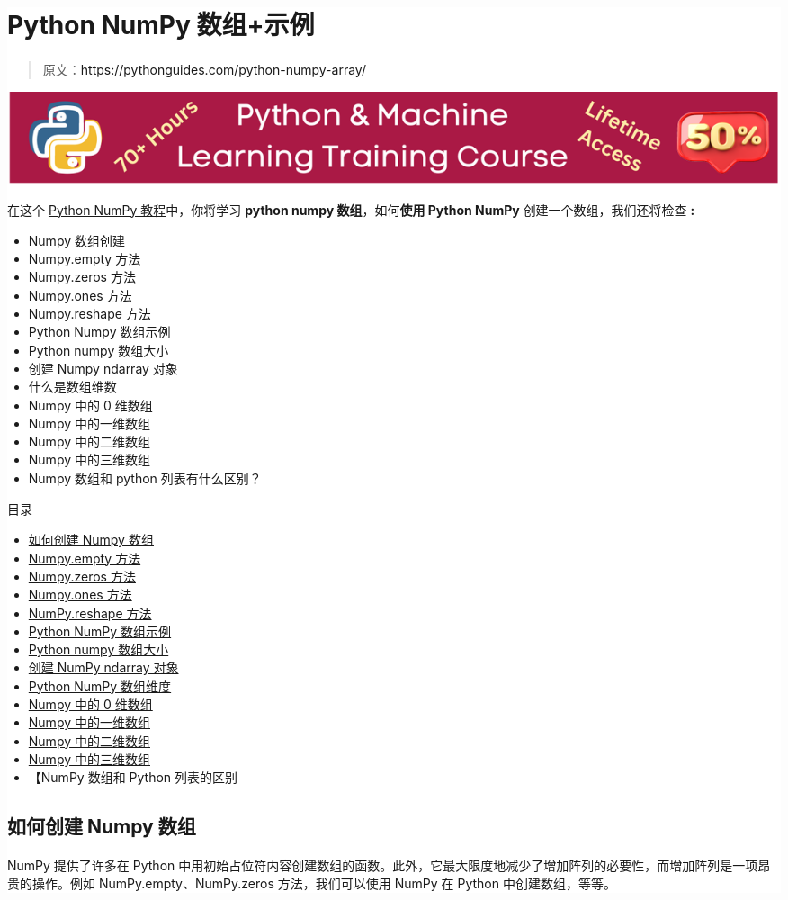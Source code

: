 # Python NumPy 数组+示例

> 原文：<https://pythonguides.com/python-numpy-array/>

[![Python & Machine Learning training courses](img/49ec9c6da89a04c9f45bab643f8c765c.png)](https://sharepointsky.teachable.com/p/python-and-machine-learning-training-course)

在这个 [Python NumPy 教程](https://pythonguides.com/numpy/)中，你将学习 **python numpy 数组**，如何**使用 Python NumPy** 创建一个数组，我们还将检查 **:**

*   Numpy 数组创建
*   Numpy.empty 方法
*   Numpy.zeros 方法
*   Numpy.ones 方法
*   Numpy.reshape 方法
*   Python Numpy 数组示例
*   Python numpy 数组大小
*   创建 Numpy ndarray 对象
*   什么是数组维数
*   Numpy 中的 0 维数组
*   Numpy 中的一维数组
*   Numpy 中的二维数组
*   Numpy 中的三维数组
*   Numpy 数组和 python 列表有什么区别？

目录

[](#)

*   [如何创建 Numpy 数组](#How_to_create_Numpy_array "How to create Numpy array")
*   [Numpy.empty 方法](#Numpyempty_method "Numpy.empty method")
*   [Numpy.zeros 方法](#Numpyzeros_method "Numpy.zeros method")
*   [Numpy.ones 方法](#Numpyones_method "Numpy.ones method")
*   [NumPy.reshape 方法](#NumPyreshape_method "NumPy.reshape method")
*   [Python NumPy 数组示例](#Python_NumPy_array_example "Python NumPy array example")
*   [Python numpy 数组大小](#Python_numpy_array_size "Python numpy array size")
*   [创建 NumPy ndarray 对象](#Create_NumPy_ndarray_object "Create NumPy ndarray object")
*   [Python NumPy 数组维度](#Python_NumPy_array_dimensions "Python NumPy array dimensions")
*   [Numpy 中的 0 维数组](#0-D_arrays_in_Numpy "0-D arrays in Numpy")
*   [Numpy 中的一维数组](#1-D_arrays_in_Numpy "1-D arrays in Numpy")
*   [Numpy 中的二维数组](#2-D_arrays_in_Numpy "2-D arrays in Numpy")
*   [Numpy 中的三维数组](#3-D_arrays_in_Numpy "3-D arrays in Numpy")
*   【NumPy 数组和 Python 列表的区别

## 如何创建 Numpy 数组

NumPy 提供了许多在 Python 中用初始占位符内容创建数组的函数。此外，它最大限度地减少了增加阵列的必要性，而增加阵列是一项昂贵的操作。例如 NumPy.empty、NumPy.zeros 方法，我们可以使用 NumPy 在 Python 中创建数组，等等。
